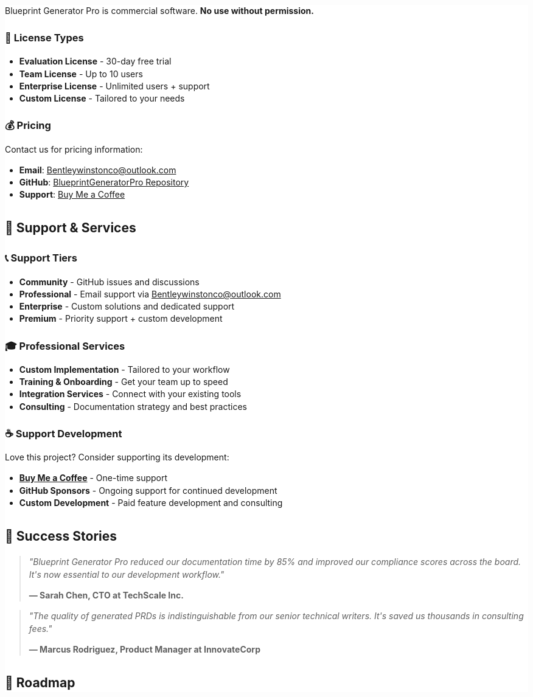 Blueprint Generator Pro is commercial software. **No use without permission.**

### 📄 **License Types**
- **Evaluation License** - 30-day free trial
- **Team License** - Up to 10 users
- **Enterprise License** - Unlimited users + support
- **Custom License** - Tailored to your needs

### 💰 **Pricing**
Contact us for pricing information:
- **Email**: Bentleywinstonco@outlook.com
- **GitHub**: [BlueprintGeneratorPro Repository](https://github.com/MissyMedina/BlueprintGeneratorPro)
- **Support**: [Buy Me a Coffee](https://buymeacoffee.com/bentleywinston)

## 🤝 **Support & Services**

### 📞 **Support Tiers**
- **Community** - GitHub issues and discussions
- **Professional** - Email support via Bentleywinstonco@outlook.com
- **Enterprise** - Custom solutions and dedicated support
- **Premium** - Priority support + custom development

### 🎓 **Professional Services**
- **Custom Implementation** - Tailored to your workflow
- **Training & Onboarding** - Get your team up to speed
- **Integration Services** - Connect with your existing tools
- **Consulting** - Documentation strategy and best practices

### ☕ **Support Development**
Love this project? Consider supporting its development:
- **[Buy Me a Coffee](https://buymeacoffee.com/bentleywinston)** - One-time support
- **GitHub Sponsors** - Ongoing support for continued development
- **Custom Development** - Paid feature development and consulting

## 🌟 **Success Stories**

> *"Blueprint Generator Pro reduced our documentation time by 85% and improved our compliance scores across the board. It's now essential to our development workflow."*
> 
> **— Sarah Chen, CTO at TechScale Inc.**

> *"The quality of generated PRDs is indistinguishable from our senior technical writers. It's saved us thousands in consulting fees."*
> 
> **— Marcus Rodriguez, Product Manager at InnovateCorp**

## 🔮 **Roadmap**
